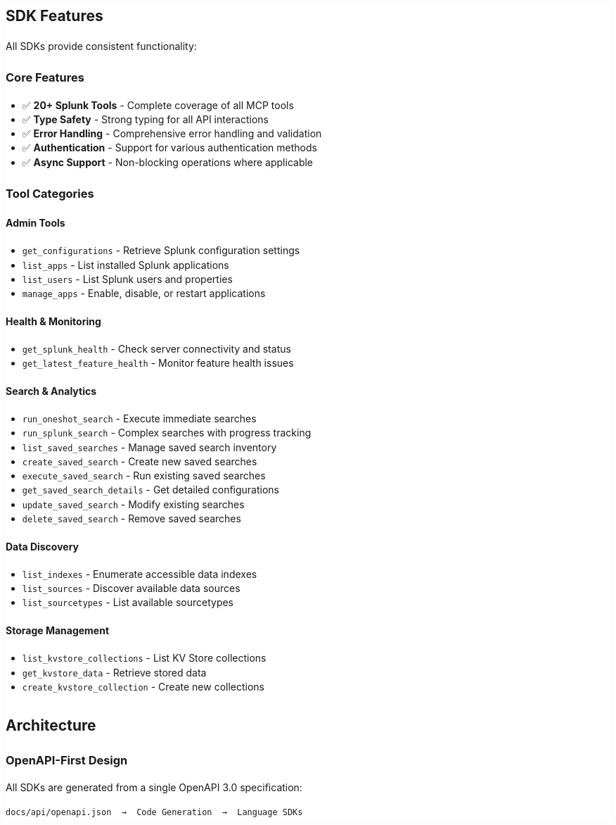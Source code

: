 ## SDK Features

All SDKs provide consistent functionality:

### Core Features
- ✅ **20+ Splunk Tools** - Complete coverage of all MCP tools
- ✅ **Type Safety** - Strong typing for all API interactions
- ✅ **Error Handling** - Comprehensive error handling and validation
- ✅ **Authentication** - Support for various authentication methods
- ✅ **Async Support** - Non-blocking operations where applicable

### Tool Categories

#### Admin Tools
- `get_configurations` - Retrieve Splunk configuration settings
- `list_apps` - List installed Splunk applications  
- `list_users` - List Splunk users and properties
- `manage_apps` - Enable, disable, or restart applications

#### Health & Monitoring
- `get_splunk_health` - Check server connectivity and status
- `get_latest_feature_health` - Monitor feature health issues

#### Search & Analytics
- `run_oneshot_search` - Execute immediate searches
- `run_splunk_search` - Complex searches with progress tracking
- `list_saved_searches` - Manage saved search inventory
- `create_saved_search` - Create new saved searches
- `execute_saved_search` - Run existing saved searches
- `get_saved_search_details` - Get detailed configurations
- `update_saved_search` - Modify existing searches
- `delete_saved_search` - Remove saved searches

#### Data Discovery
- `list_indexes` - Enumerate accessible data indexes
- `list_sources` - Discover available data sources
- `list_sourcetypes` - List available sourcetypes

#### Storage Management
- `list_kvstore_collections` - List KV Store collections
- `get_kvstore_data` - Retrieve stored data
- `create_kvstore_collection` - Create new collections

## Architecture

### OpenAPI-First Design

All SDKs are generated from a single OpenAPI 3.0 specification:

```
docs/api/openapi.json  →  Code Generation  →  Language SDKs
```
